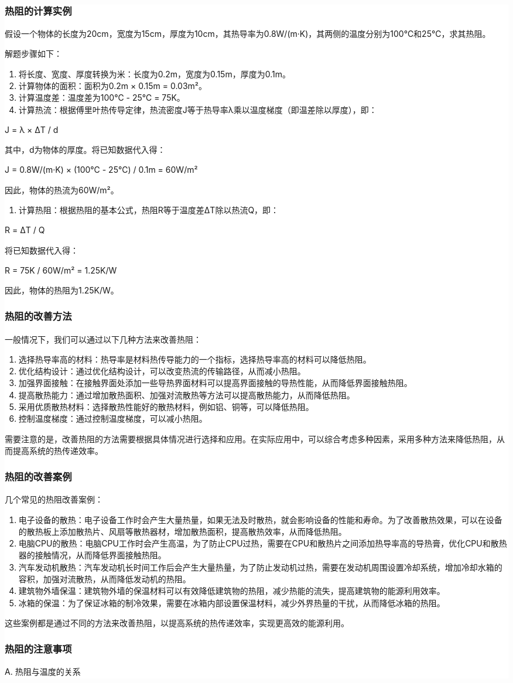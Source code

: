 ### 热阻的计算实例

假设一个物体的长度为20cm，宽度为15cm，厚度为10cm，其热导率为0.8W/(m·K)，其两侧的温度分别为100℃和25℃，求其热阻。

解题步骤如下：

1. 将长度、宽度、厚度转换为米：长度为0.2m，宽度为0.15m，厚度为0.1m。
2. 计算物体的面积：面积为0.2m × 0.15m = 0.03m²。
3. 计算温度差：温度差为100℃ - 25℃ = 75K。
4. 计算热流：根据傅里叶热传导定律，热流密度J等于热导率λ乘以温度梯度（即温差除以厚度），即：

J = λ × ΔT / d

其中，d为物体的厚度。将已知数据代入得：

J = 0.8W/(m·K) × (100℃ - 25℃) / 0.1m = 60W/m²

因此，物体的热流为60W/m²。

1. 计算热阻：根据热阻的基本公式，热阻R等于温度差ΔT除以热流Q，即：

R = ΔT / Q

将已知数据代入得：

R = 75K / 60W/m² = 1.25K/W

因此，物体的热阻为1.25K/W。

### 热阻的改善方法

一般情况下，我们可以通过以下几种方法来改善热阻：

1. 选择热导率高的材料：热导率是材料热传导能力的一个指标，选择热导率高的材料可以降低热阻。
2. 优化结构设计：通过优化结构设计，可以改变热流的传输路径，从而减小热阻。
3. 加强界面接触：在接触界面处添加一些导热界面材料可以提高界面接触的导热性能，从而降低界面接触热阻。
4. 提高散热能力：通过增加散热面积、加强对流散热等方法可以提高散热能力，从而降低热阻。
5. 采用优质散热材料：选择散热性能好的散热材料，例如铝、铜等，可以降低热阻。
6. 控制温度梯度：通过控制温度梯度，可以减小热阻。

需要注意的是，改善热阻的方法需要根据具体情况进行选择和应用。在实际应用中，可以综合考虑多种因素，采用多种方法来降低热阻，从而提高系统的热传递效率。

### 热阻的改善案例

几个常见的热阻改善案例：

1. 电子设备的散热：电子设备工作时会产生大量热量，如果无法及时散热，就会影响设备的性能和寿命。为了改善散热效果，可以在设备的散热板上添加散热片、风扇等散热器材，增加散热面积，提高散热效率，从而降低热阻。
2. 电脑CPU的散热：电脑CPU工作时会产生高温，为了防止CPU过热，需要在CPU和散热片之间添加热导率高的导热膏，优化CPU和散热器的接触情况，从而降低界面接触热阻。
3. 汽车发动机散热：汽车发动机长时间工作后会产生大量热量，为了防止发动机过热，需要在发动机周围设置冷却系统，增加冷却水箱的容积，加强对流散热，从而降低发动机的热阻。
4. 建筑物外墙保温：建筑物外墙的保温材料可以有效降低建筑物的热阻，减少热能的流失，提高建筑物的能源利用效率。
5. 冰箱的保温：为了保证冰箱的制冷效果，需要在冰箱内部设置保温材料，减少外界热量的干扰，从而降低冰箱的热阻。

这些案例都是通过不同的方法来改善热阻，以提高系统的热传递效率，实现更高效的能源利用。

### 热阻的注意事项

A. 热阻与温度的关系

